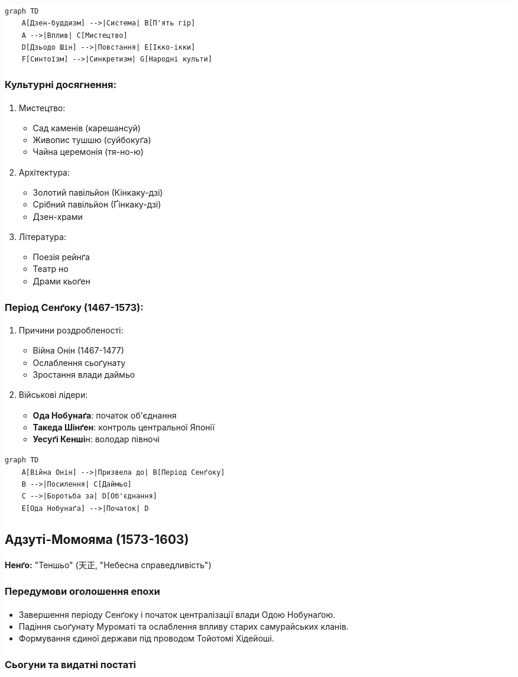 ```mermaid
graph TD
    A[Дзен-буддизм] -->|Система| B[П'ять гір]
    A -->|Вплив| C[Мистецтво]
    D[Дзьодо Шін] -->|Повстання| E[Ікко-ікки]
    F[Синтоїзм] -->|Синкретизм| G[Народні культи]
```

### Культурні досягнення:
1. Мистецтво:
   - Сад каменів (карешансуй)
   - Живопис тушшю (суйбокуґа)
   - Чайна церемонія (тя-но-ю)

2. Архітектура:
   - Золотий павільйон (Кінкаку-дзі)
   - Срібний павільйон (Ґінкаку-дзі)
   - Дзен-храми

3. Література:
   - Поезія рейнґа
   - Театр но
   - Драми кьоґен

### Період Сенґоку (1467-1573):
1. Причини роздробленості:
   - Війна Онін (1467-1477)
   - Ослаблення сьоґунату
   - Зростання влади даймьо

2. Військові лідери:
   - **Ода Нобунаґа**: початок об'єднання
   - **Такеда Шінґен**: контроль центральної Японії
   - **Уесуґі Кенші**н: володар півночі

```mermaid
graph TD
    A[Війна Онін] -->|Призвела до| B[Період Сенґоку]
    B -->|Посилення| C[Даймьо]
    C -->|Боротьба за| D[Об'єднання]
    E[Ода Нобунаґа] -->|Початок| D
```

## Адзуті-Момояма (1573-1603)
**Ненґо:** "Теншьо" (天正, "Небесна справедливість")
### **Передумови оголошення епохи**

- Завершення періоду Сенґоку і початок централізації влади Одою Нобунаґою.
- Падіння сьоґунату Муроматі та ослаблення впливу старих самурайських кланів.
- Формування єдиної держави під проводом Тойотомі Хідейоші.

### **Сьогуни та видатні постаті**
